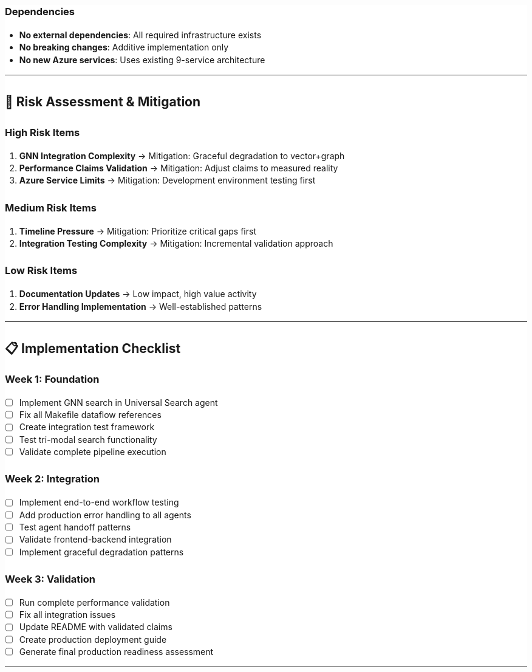 ### Dependencies
- **No external dependencies**: All required infrastructure exists
- **No breaking changes**: Additive implementation only
- **No new Azure services**: Uses existing 9-service architecture

---

## 🚨 Risk Assessment & Mitigation

### High Risk Items
1. **GNN Integration Complexity** → Mitigation: Graceful degradation to vector+graph
2. **Performance Claims Validation** → Mitigation: Adjust claims to measured reality
3. **Azure Service Limits** → Mitigation: Development environment testing first

### Medium Risk Items
1. **Timeline Pressure** → Mitigation: Prioritize critical gaps first
2. **Integration Testing Complexity** → Mitigation: Incremental validation approach

### Low Risk Items
1. **Documentation Updates** → Low impact, high value activity
2. **Error Handling Implementation** → Well-established patterns

---

## 📋 Implementation Checklist

### Week 1: Foundation
- [ ] Implement GNN search in Universal Search agent
- [ ] Fix all Makefile dataflow references
- [ ] Create integration test framework
- [ ] Test tri-modal search functionality
- [ ] Validate complete pipeline execution

### Week 2: Integration  
- [ ] Implement end-to-end workflow testing
- [ ] Add production error handling to all agents
- [ ] Test agent handoff patterns
- [ ] Validate frontend-backend integration
- [ ] Implement graceful degradation patterns

### Week 3: Validation
- [ ] Run complete performance validation
- [ ] Fix all integration issues
- [ ] Update README with validated claims
- [ ] Create production deployment guide
- [ ] Generate final production readiness assessment

---
